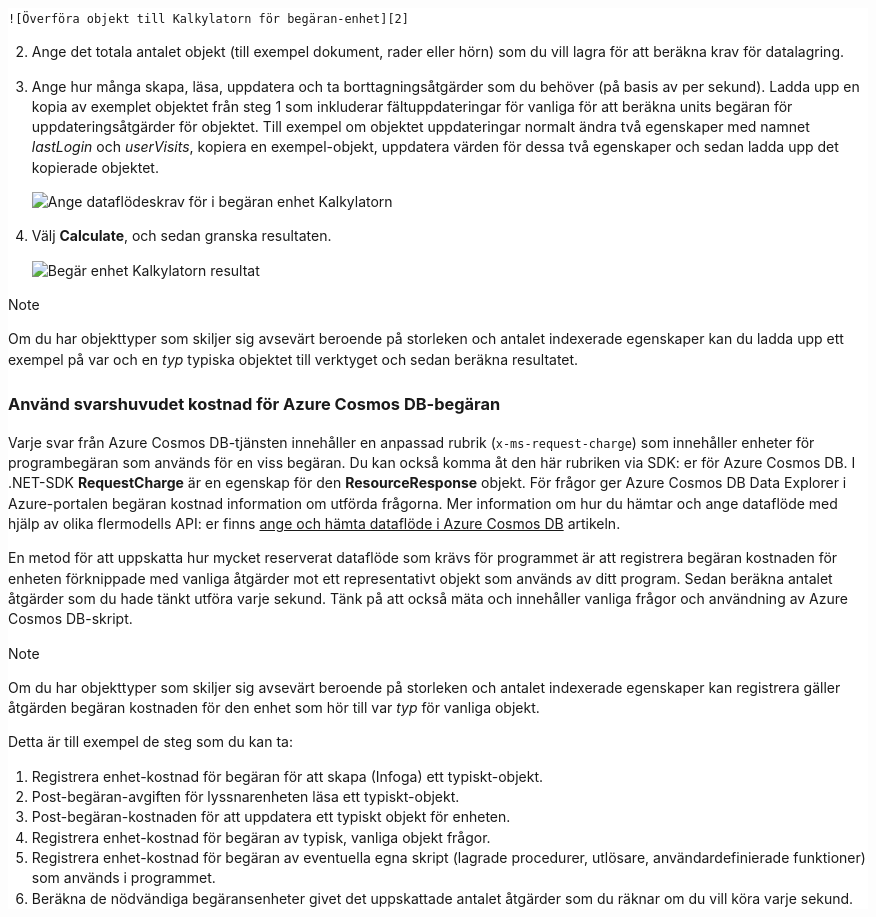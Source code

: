     ![Överföra objekt till Kalkylatorn för begäran-enhet][2]
2. Ange det totala antalet objekt (till exempel dokument, rader eller hörn) som du vill lagra för att beräkna krav för datalagring.
3. Ange hur många skapa, läsa, uppdatera och ta borttagningsåtgärder som du behöver (på basis av per sekund). Ladda upp en kopia av exemplet objektet från steg 1 som inkluderar fältuppdateringar för vanliga för att beräkna units begäran för uppdateringsåtgärder för objektet. Till exempel om objektet uppdateringar normalt ändra två egenskaper med namnet *lastLogin* och *userVisits*, kopiera en exempel-objekt, uppdatera värden för dessa två egenskaper och sedan ladda upp det kopierade objektet.
   
    ![Ange dataflödeskrav för i begäran enhet Kalkylatorn][3]
4. Välj **Calculate**, och sedan granska resultaten.
   
    ![Begär enhet Kalkylatorn resultat][4]

> [!NOTE]
> Om du har objekttyper som skiljer sig avsevärt beroende på storleken och antalet indexerade egenskaper kan du ladda upp ett exempel på var och en *typ* typiska objektet till verktyget och sedan beräkna resultatet.
> 
> 

### <a name="use-the-azure-cosmos-db-request-charge-response-header"></a>Använd svarshuvudet kostnad för Azure Cosmos DB-begäran
Varje svar från Azure Cosmos DB-tjänsten innehåller en anpassad rubrik (`x-ms-request-charge`) som innehåller enheter för programbegäran som används för en viss begäran. Du kan också komma åt den här rubriken via SDK: er för Azure Cosmos DB. I .NET-SDK **RequestCharge** är en egenskap för den **ResourceResponse** objekt. För frågor ger Azure Cosmos DB Data Explorer i Azure-portalen begäran kostnad information om utförda frågorna. Mer information om hur du hämtar och ange dataflöde med hjälp av olika flermodells API: er finns [ange och hämta dataflöde i Azure Cosmos DB](set-throughput.md) artikeln.

En metod för att uppskatta hur mycket reserverat dataflöde som krävs för programmet är att registrera begäran kostnaden för enheten förknippade med vanliga åtgärder mot ett representativt objekt som används av ditt program. Sedan beräkna antalet åtgärder som du hade tänkt utföra varje sekund. Tänk på att också mäta och innehåller vanliga frågor och användning av Azure Cosmos DB-skript.

> [!NOTE]
> Om du har objekttyper som skiljer sig avsevärt beroende på storleken och antalet indexerade egenskaper kan registrera gäller åtgärden begäran kostnaden för den enhet som hör till var *typ* för vanliga objekt.
> 
> 

Detta är till exempel de steg som du kan ta:

1. Registrera enhet-kostnad för begäran för att skapa (Infoga) ett typiskt-objekt. 
2. Post-begäran-avgiften för lyssnarenheten läsa ett typiskt-objekt.
3. Post-begäran-kostnaden för att uppdatera ett typiskt objekt för enheten.
4. Registrera enhet-kostnad för begäran av typisk, vanliga objekt frågor.
5. Registrera enhet-kostnad för begäran av eventuella egna skript (lagrade procedurer, utlösare, användardefinierade funktioner) som används i programmet.
6. Beräkna de nödvändiga begäransenheter givet det uppskattade antalet åtgärder som du räknar om du vill köra varje sekund.


[2]: ./media/request-units/RUEstimatorUpload.png
[3]: ./media/request-units/RUEstimatorDocuments.png
[4]: ./media/request-units/RUEstimatorResults.png
[5]: ./media/request-units/RUCalculator2.png